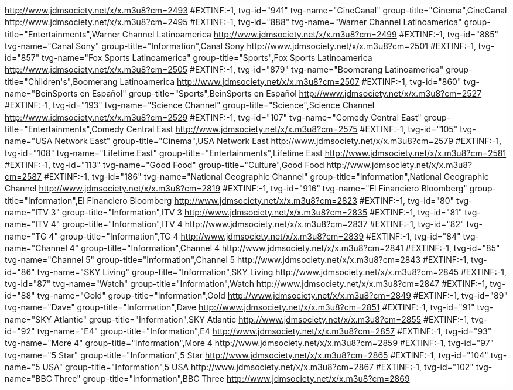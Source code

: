 http://www.jdmsociety.net/x/x.m3u8?cm=2493
#EXTINF:-1, tvg-id="941" tvg-name="CineCanal" group-title="Cinema",CineCanal
http://www.jdmsociety.net/x/x.m3u8?cm=2495
#EXTINF:-1, tvg-id="888" tvg-name="Warner Channel Latinoamerica" group-title="Entertainments",Warner Channel Latinoamerica
http://www.jdmsociety.net/x/x.m3u8?cm=2499
#EXTINF:-1, tvg-id="885" tvg-name="Canal Sony" group-title="Information",Canal Sony
http://www.jdmsociety.net/x/x.m3u8?cm=2501
#EXTINF:-1, tvg-id="857" tvg-name="Fox Sports Latinoamerica" group-title="Sports",Fox Sports Latinoamerica
http://www.jdmsociety.net/x/x.m3u8?cm=2505
#EXTINF:-1, tvg-id="879" tvg-name="Boomerang Latinoamerica" group-title="Children's",Boomerang Latinoamerica
http://www.jdmsociety.net/x/x.m3u8?cm=2507
#EXTINF:-1, tvg-id="860" tvg-name="BeinSports en Español" group-title="Sports",BeinSports en Español
http://www.jdmsociety.net/x/x.m3u8?cm=2527
#EXTINF:-1, tvg-id="193" tvg-name="Science Channel" group-title="Science",Science Channel
http://www.jdmsociety.net/x/x.m3u8?cm=2529
#EXTINF:-1, tvg-id="107" tvg-name="Comedy Central East" group-title="Entertainments",Comedy Central East
http://www.jdmsociety.net/x/x.m3u8?cm=2575
#EXTINF:-1, tvg-id="105" tvg-name="USA Network East" group-title="Cinema",USA Network East
http://www.jdmsociety.net/x/x.m3u8?cm=2579
#EXTINF:-1, tvg-id="108" tvg-name="Lifetime East" group-title="Entertainments",Lifetime East
http://www.jdmsociety.net/x/x.m3u8?cm=2581
#EXTINF:-1, tvg-id="113" tvg-name="Good Food" group-title="Culture",Good Food
http://www.jdmsociety.net/x/x.m3u8?cm=2587
#EXTINF:-1, tvg-id="186" tvg-name="National Geographic Channel" group-title="Information",National Geographic Channel
http://www.jdmsociety.net/x/x.m3u8?cm=2819
#EXTINF:-1, tvg-id="916" tvg-name="El Financiero Bloomberg" group-title="Information",El Financiero Bloomberg
http://www.jdmsociety.net/x/x.m3u8?cm=2823
#EXTINF:-1, tvg-id="80" tvg-name="ITV 3" group-title="Information",ITV 3
http://www.jdmsociety.net/x/x.m3u8?cm=2835
#EXTINF:-1, tvg-id="81" tvg-name="ITV 4" group-title="Information",ITV 4
http://www.jdmsociety.net/x/x.m3u8?cm=2837
#EXTINF:-1, tvg-id="82" tvg-name="TG 4" group-title="Information",TG 4
http://www.jdmsociety.net/x/x.m3u8?cm=2839
#EXTINF:-1, tvg-id="84" tvg-name="Channel 4" group-title="Information",Channel 4
http://www.jdmsociety.net/x/x.m3u8?cm=2841
#EXTINF:-1, tvg-id="85" tvg-name="Channel 5" group-title="Information",Channel 5
http://www.jdmsociety.net/x/x.m3u8?cm=2843
#EXTINF:-1, tvg-id="86" tvg-name="SKY Living" group-title="Information",SKY Living
http://www.jdmsociety.net/x/x.m3u8?cm=2845
#EXTINF:-1, tvg-id="87" tvg-name="Watch" group-title="Information",Watch
http://www.jdmsociety.net/x/x.m3u8?cm=2847
#EXTINF:-1, tvg-id="88" tvg-name="Gold" group-title="Information",Gold
http://www.jdmsociety.net/x/x.m3u8?cm=2849
#EXTINF:-1, tvg-id="89" tvg-name="Dave" group-title="Information",Dave
http://www.jdmsociety.net/x/x.m3u8?cm=2851
#EXTINF:-1, tvg-id="91" tvg-name="SKY Atlantic" group-title="Information",SKY Atlantic
http://www.jdmsociety.net/x/x.m3u8?cm=2855
#EXTINF:-1, tvg-id="92" tvg-name="E4" group-title="Information",E4
http://www.jdmsociety.net/x/x.m3u8?cm=2857
#EXTINF:-1, tvg-id="93" tvg-name="More 4" group-title="Information",More 4
http://www.jdmsociety.net/x/x.m3u8?cm=2859
#EXTINF:-1, tvg-id="97" tvg-name="5 Star" group-title="Information",5 Star
http://www.jdmsociety.net/x/x.m3u8?cm=2865
#EXTINF:-1, tvg-id="104" tvg-name="5 USA" group-title="Information",5 USA
http://www.jdmsociety.net/x/x.m3u8?cm=2867
#EXTINF:-1, tvg-id="102" tvg-name="BBC Three" group-title="Information",BBC Three
http://www.jdmsociety.net/x/x.m3u8?cm=2869